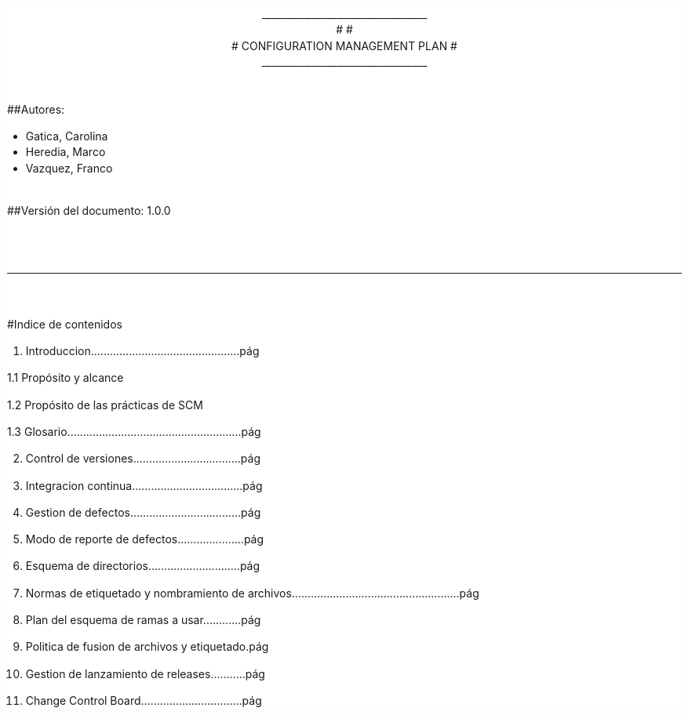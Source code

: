 <center>_________________________________

<br />
#  #
<br />
# CONFIGURATION MANAGEMENT PLAN #
<br />
_________________________________</center>
<br />
<br />
##Autores:

-	Gatica, Carolina
-	Heredia, Marco
-	Vazquez, Franco
			
<br />
##Versión del documento: 1.0.0




<br /><br />



----------
<br /><br />
#Indice de contenidos


1. Introduccion...............................................pág 
 
1.1	Propósito y alcance

1.2	Propósito de las prácticas de SCM

1.3 	Glosario.......................................................pág 

2.	Control de versiones..................................pág 

3.	Integracion continua...................................pág 

4.	Gestion de defectos...................................pág 

5.	Modo de reporte de defectos.....................pág 

6.	Esquema de directorios.............................pág 

7.	Normas de etiquetado y nombramiento de archivos.....................................................pág 

8.	Plan del esquema de ramas a usar............pág 

9.	Politica de fusion de archivos y etiquetado.pág 

10.	Gestion de lanzamiento de releases...........pág 

11.	Change Control Board................................pág 

